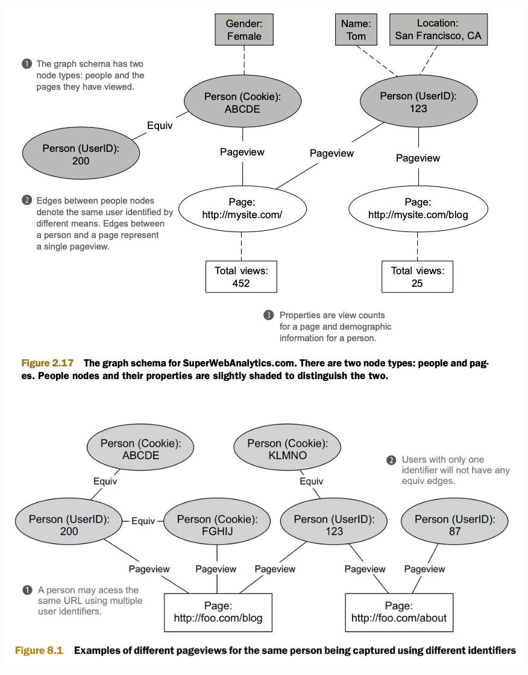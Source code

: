 ![](../.gitbook/assets/lambda_batch_pageview_model.png)

![](../.gitbook/assets/lambda_batch_pageview_model_person.png)
